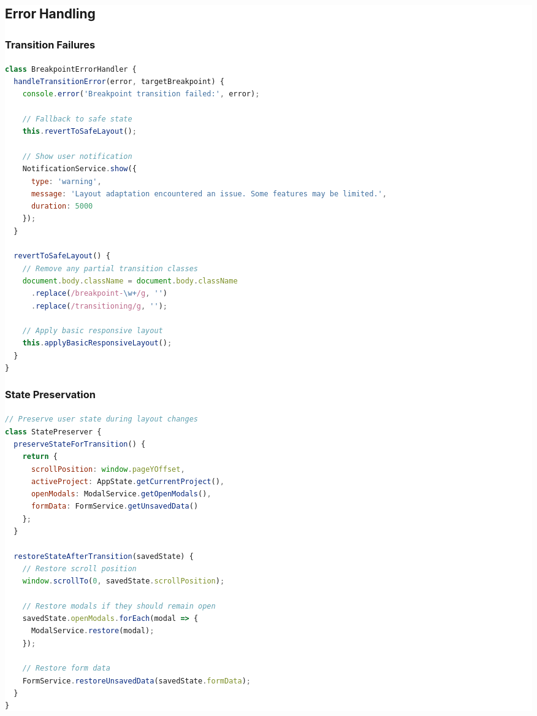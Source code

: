 ## Error Handling

### Transition Failures
```javascript
class BreakpointErrorHandler {
  handleTransitionError(error, targetBreakpoint) {
    console.error('Breakpoint transition failed:', error);

    // Fallback to safe state
    this.revertToSafeLayout();

    // Show user notification
    NotificationService.show({
      type: 'warning',
      message: 'Layout adaptation encountered an issue. Some features may be limited.',
      duration: 5000
    });
  }

  revertToSafeLayout() {
    // Remove any partial transition classes
    document.body.className = document.body.className
      .replace(/breakpoint-\w+/g, '')
      .replace(/transitioning/g, '');

    // Apply basic responsive layout
    this.applyBasicResponsiveLayout();
  }
}
```

### State Preservation
```javascript
// Preserve user state during layout changes
class StatePreserver {
  preserveStateForTransition() {
    return {
      scrollPosition: window.pageYOffset,
      activeProject: AppState.getCurrentProject(),
      openModals: ModalService.getOpenModals(),
      formData: FormService.getUnsavedData()
    };
  }

  restoreStateAfterTransition(savedState) {
    // Restore scroll position
    window.scrollTo(0, savedState.scrollPosition);

    // Restore modals if they should remain open
    savedState.openModals.forEach(modal => {
      ModalService.restore(modal);
    });

    // Restore form data
    FormService.restoreUnsavedData(savedState.formData);
  }
}
```
